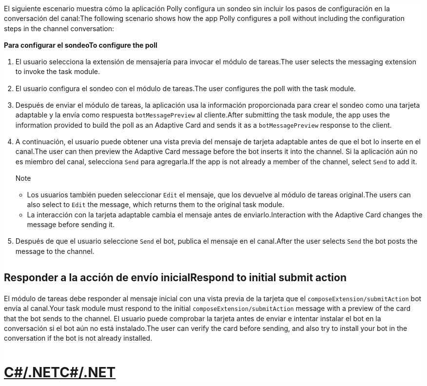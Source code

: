 <span data-ttu-id="8a9a7-171">El siguiente escenario muestra cómo la aplicación Polly configura un sondeo sin incluir los pasos de configuración en la conversación del canal:</span><span class="sxs-lookup"><span data-stu-id="8a9a7-171">The following scenario shows how the app Polly configures a poll without including the configuration steps in the channel conversation:</span></span>

<span data-ttu-id="8a9a7-172">**Para configurar el sondeo**</span><span class="sxs-lookup"><span data-stu-id="8a9a7-172">**To configure the poll**</span></span>

1. <span data-ttu-id="8a9a7-173">El usuario selecciona la extensión de mensajería para invocar el módulo de tareas.</span><span class="sxs-lookup"><span data-stu-id="8a9a7-173">The user selects the messaging extension to invoke the task module.</span></span>
1. <span data-ttu-id="8a9a7-174">El usuario configura el sondeo con el módulo de tareas.</span><span class="sxs-lookup"><span data-stu-id="8a9a7-174">The user configures the poll with the task module.</span></span>
1. <span data-ttu-id="8a9a7-175">Después de enviar el módulo de tareas, la aplicación usa la información proporcionada para crear el sondeo como una tarjeta adaptable y la envía como respuesta `botMessagePreview` al cliente.</span><span class="sxs-lookup"><span data-stu-id="8a9a7-175">After submitting the task module, the app uses the information provided to build the poll as an Adaptive Card and sends it as a `botMessagePreview` response to the client.</span></span>
1. <span data-ttu-id="8a9a7-176">A continuación, el usuario puede obtener una vista previa del mensaje de tarjeta adaptable antes de que el bot lo inserte en el canal.</span><span class="sxs-lookup"><span data-stu-id="8a9a7-176">The user can then preview the Adaptive Card message before the bot inserts it into the channel.</span></span> <span data-ttu-id="8a9a7-177">Si la aplicación aún no es miembro del canal, selecciona `Send` para agregarla.</span><span class="sxs-lookup"><span data-stu-id="8a9a7-177">If the app is not already a member of the channel, select `Send` to add it.</span></span>

    > [!NOTE] 
    > * <span data-ttu-id="8a9a7-178">Los usuarios también pueden seleccionar `Edit` el mensaje, que los devuelve al módulo de tareas original.</span><span class="sxs-lookup"><span data-stu-id="8a9a7-178">The users can also select to `Edit` the message, which returns them to the original task module.</span></span> 
    > * <span data-ttu-id="8a9a7-179">La interacción con la tarjeta adaptable cambia el mensaje antes de enviarlo.</span><span class="sxs-lookup"><span data-stu-id="8a9a7-179">Interaction with the Adaptive Card changes the message before sending it.</span></span>
1. <span data-ttu-id="8a9a7-180">Después de que el usuario seleccione `Send` el bot, publica el mensaje en el canal.</span><span class="sxs-lookup"><span data-stu-id="8a9a7-180">After the user selects `Send` the bot posts the message to the channel.</span></span>

## <a name="respond-to-initial-submit-action"></a><span data-ttu-id="8a9a7-181">Responder a la acción de envío inicial</span><span class="sxs-lookup"><span data-stu-id="8a9a7-181">Respond to initial submit action</span></span>

<span data-ttu-id="8a9a7-182">El módulo de tareas debe responder al mensaje inicial con una vista previa de la tarjeta que el `composeExtension/submitAction` bot envía al canal.</span><span class="sxs-lookup"><span data-stu-id="8a9a7-182">Your task module must respond to the initial `composeExtension/submitAction` message with a preview of the card that the bot sends to the channel.</span></span> <span data-ttu-id="8a9a7-183">El usuario puede comprobar la tarjeta antes de enviar e intentar instalar el bot en la conversación si el bot aún no está instalado.</span><span class="sxs-lookup"><span data-stu-id="8a9a7-183">The user can verify the card before sending, and also try to install your bot in the conversation if the bot is not already installed.</span></span>

# <a name="cnet"></a>[<span data-ttu-id="8a9a7-184">C#/.NET</span><span class="sxs-lookup"><span data-stu-id="8a9a7-184">C#/.NET</span></span>](#tab/dotnet)
